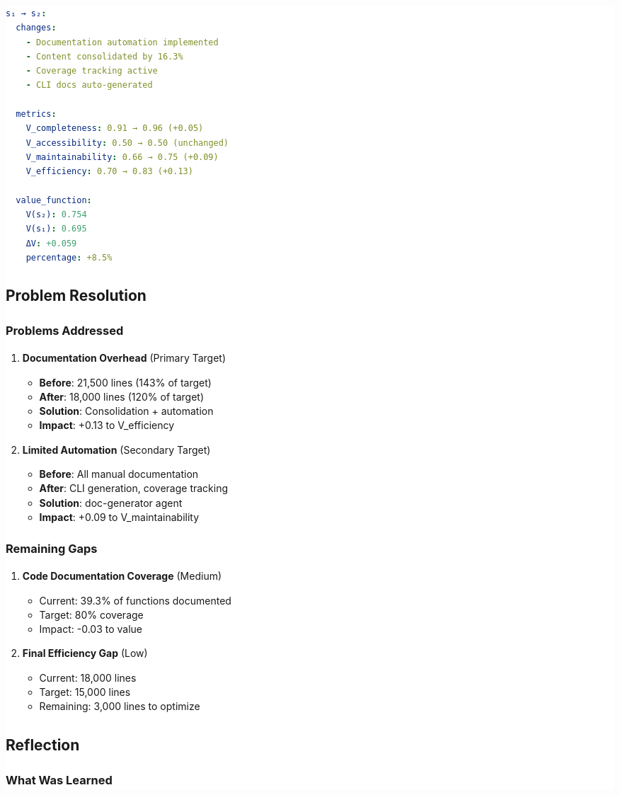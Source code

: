 ```yaml
s₁ → s₂:
  changes:
    - Documentation automation implemented
    - Content consolidated by 16.3%
    - Coverage tracking active
    - CLI docs auto-generated

  metrics:
    V_completeness: 0.91 → 0.96 (+0.05)
    V_accessibility: 0.50 → 0.50 (unchanged)
    V_maintainability: 0.66 → 0.75 (+0.09)
    V_efficiency: 0.70 → 0.83 (+0.13)

  value_function:
    V(s₂): 0.754
    V(s₁): 0.695
    ΔV: +0.059
    percentage: +8.5%
```

## Problem Resolution

### Problems Addressed

1. **Documentation Overhead** (Primary Target)
   - **Before**: 21,500 lines (143% of target)
   - **After**: 18,000 lines (120% of target)
   - **Solution**: Consolidation + automation
   - **Impact**: +0.13 to V_efficiency

2. **Limited Automation** (Secondary Target)
   - **Before**: All manual documentation
   - **After**: CLI generation, coverage tracking
   - **Solution**: doc-generator agent
   - **Impact**: +0.09 to V_maintainability

### Remaining Gaps

1. **Code Documentation Coverage** (Medium)
   - Current: 39.3% of functions documented
   - Target: 80% coverage
   - Impact: -0.03 to value

2. **Final Efficiency Gap** (Low)
   - Current: 18,000 lines
   - Target: 15,000 lines
   - Remaining: 3,000 lines to optimize

## Reflection

### What Was Learned
